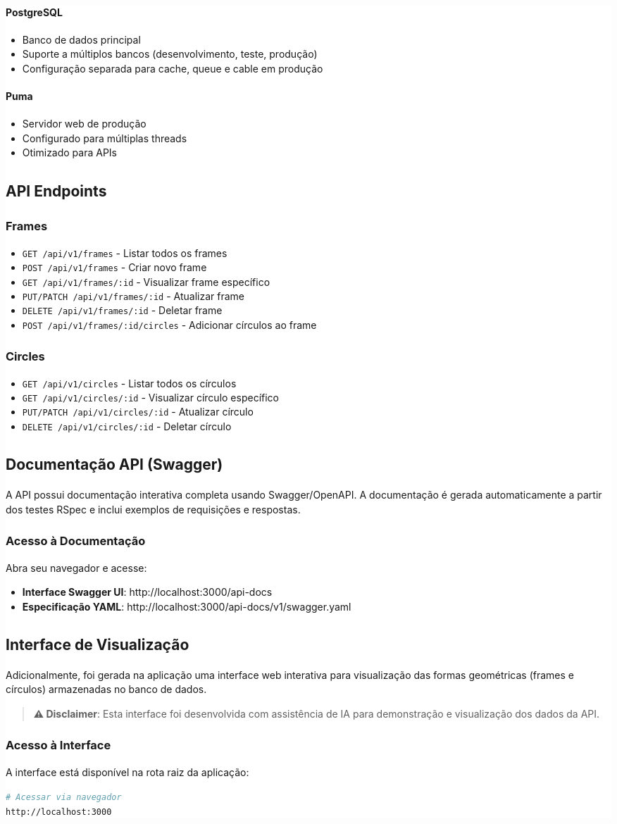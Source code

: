 #### PostgreSQL
- Banco de dados principal
- Suporte a múltiplos bancos (desenvolvimento, teste, produção)
- Configuração separada para cache, queue e cable em produção

#### Puma
- Servidor web de produção
- Configurado para múltiplas threads
- Otimizado para APIs

## API Endpoints

### Frames
- `GET /api/v1/frames` - Listar todos os frames
- `POST /api/v1/frames` - Criar novo frame
- `GET /api/v1/frames/:id` - Visualizar frame específico
- `PUT/PATCH /api/v1/frames/:id` - Atualizar frame
- `DELETE /api/v1/frames/:id` - Deletar frame
- `POST /api/v1/frames/:id/circles` - Adicionar círculos ao frame

### Circles
- `GET /api/v1/circles` - Listar todos os círculos
- `GET /api/v1/circles/:id` - Visualizar círculo específico
- `PUT/PATCH /api/v1/circles/:id` - Atualizar círculo
- `DELETE /api/v1/circles/:id` - Deletar círculo

## Documentação API (Swagger)

A API possui documentação interativa completa usando Swagger/OpenAPI. A documentação é gerada automaticamente a partir dos testes RSpec e inclui exemplos de requisições e respostas.

### Acesso à Documentação

Abra seu navegador e acesse:
- **Interface Swagger UI**: http://localhost:3000/api-docs
- **Especificação YAML**: http://localhost:3000/api-docs/v1/swagger.yaml

## Interface de Visualização

Adicionalmente, foi gerada na aplicação uma interface web interativa para visualização das formas geométricas (frames e círculos) armazenadas no banco de dados.

> **⚠️ Disclaimer**: Esta interface foi desenvolvida com assistência de IA para demonstração e visualização dos dados da API.

### Acesso à Interface

A interface está disponível na rota raiz da aplicação:

```bash
# Acessar via navegador
http://localhost:3000
```

